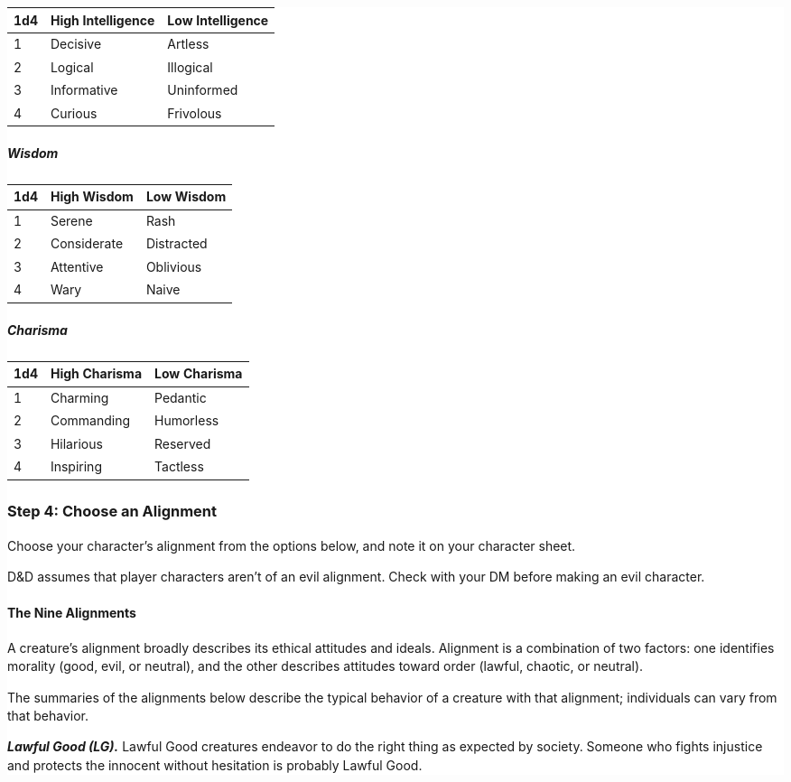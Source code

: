 | 1d4 | High Intelligence | Low Intelligence |
| --- | --- | --- |
| 1 | Decisive | Artless |
| 2 | Logical | Illogical |
| 3 | Informative | Uninformed |
| 4 | Curious | Frivolous |


##### Wisdom


| 1d4 | High Wisdom | Low Wisdom |
| --- | --- | --- |
| 1 | Serene | Rash |
| 2 | Considerate | Distracted |
| 3 | Attentive | Oblivious |
| 4 | Wary | Naive |


##### Charisma


| 1d4 | High Charisma | Low Charisma |
| --- | --- | --- |
| 1 | Charming | Pedantic |
| 2 | Commanding | Humorless |
| 3 | Hilarious | Reserved |
| 4 | Inspiring | Tactless |


### Step 4: Choose an Alignment

Choose your character’s alignment from the options below, and note it on your character sheet.

D&D assumes that player characters aren’t of an evil alignment. Check with your DM before making an evil character.

#### The Nine Alignments

A creature’s alignment broadly describes its ethical attitudes and ideals. Alignment is a combination of two factors: one identifies morality (good, evil, or neutral), and the other describes attitudes toward order (lawful, chaotic, or neutral).

The summaries of the alignments below describe the typical behavior of a creature with that alignment; individuals can vary from that behavior.

***Lawful Good (LG).*** Lawful Good creatures endeavor to do the right thing as expected by society. Someone who fights injustice and protects the innocent without hesitation is probably Lawful Good.
